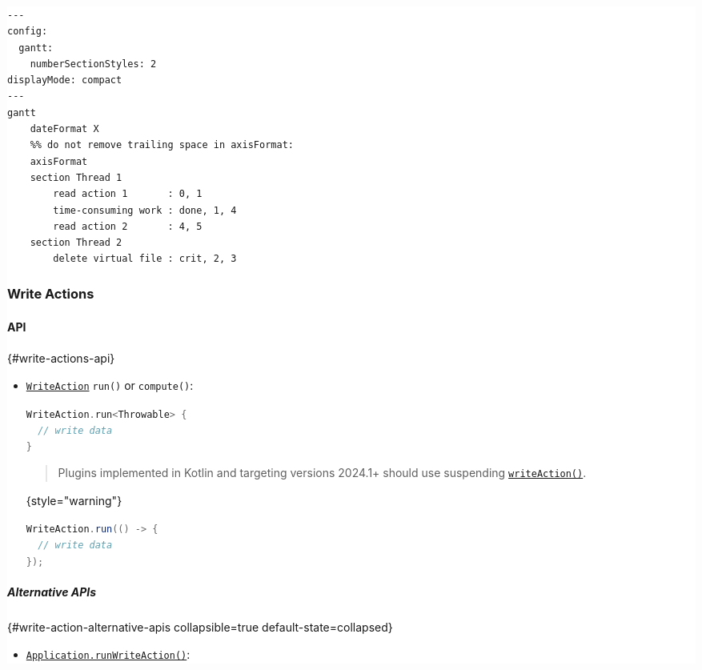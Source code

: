 ```mermaid
---
config:
  gantt:
    numberSectionStyles: 2
displayMode: compact
---
gantt
    dateFormat X
    %% do not remove trailing space in axisFormat:
    axisFormat ‎
    section Thread 1
        read action 1       : 0, 1
        time-consuming work : done, 1, 4
        read action 2       : 4, 5
    section Thread 2
        delete virtual file : crit, 2, 3
```

### Write Actions

#### API
{#write-actions-api}

- [`WriteAction`](%gh-ic%/platform/core-api/src/com/intellij/openapi/application/WriteAction.java) `run()` or `compute()`:
  <tabs group="languages">
  <tab title="Kotlin" group-key="kotlin">

  ```kotlin
  WriteAction.run<Throwable> {
    // write data
  }
  ```

  > Plugins implemented in Kotlin and targeting versions 2024.1+ should use suspending [`writeAction()`](%gh-ic%/platform/core-api/src/com/intellij/openapi/application/coroutines.kt).
  >
  {style="warning"}

  </tab>
  <tab title="Java" group-key="java">

  ```java
  WriteAction.run(() -> {
    // write data
  });
  ```
  </tab>
  </tabs>

##### Alternative APIs
{#write-action-alternative-apis collapsible=true default-state=collapsed}

- [`Application.runWriteAction()`](%gh-ic%/platform/core-api/src/com/intellij/openapi/application/Application.java):
  <tabs group="languages">
  <tab title="Kotlin" group-key="kotlin">
